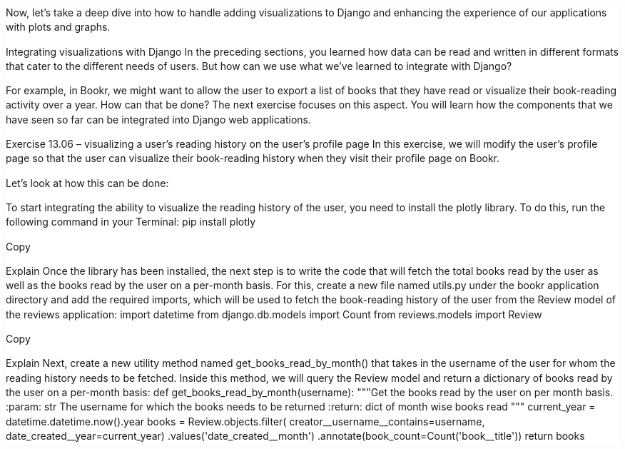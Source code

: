 Now, let’s take a deep dive into how to handle adding visualizations to Django and enhancing the experience of our applications with plots and graphs.

Integrating visualizations with Django
In the preceding sections, you learned how data can be read and written in different formats that cater to the different needs of users. But how can we use what we’ve learned to integrate with Django?

For example, in Bookr, we might want to allow the user to export a list of books that they have read or visualize their book-reading activity over a year. How can that be done? The next exercise focuses on this aspect. You will learn how the components that we have seen so far can be integrated into Django web applications.

Exercise 13.06 – visualizing a user’s reading history on the user’s profile page
In this exercise, we will modify the user’s profile page so that the user can visualize their book-reading history when they visit their profile page on Bookr.

Let’s look at how this can be done:

To start integrating the ability to visualize the reading history of the user, you need to install the plotly library. To do this, run the following command in your Terminal:
pip install plotly

Copy

Explain
Once the library has been installed, the next step is to write the code that will fetch the total books read by the user as well as the books read by the user on a per-month basis. For this, create a new file named utils.py under the bookr application directory and add the required imports, which will be used to fetch the book-reading history of the user from the Review model of the reviews application:
import datetime
from django.db.models import Count
from reviews.models import Review

Copy

Explain
Next, create a new utility method named get_books_read_by_month() that takes in the username of the user for whom the reading history needs to be fetched.
Inside this method, we will query the Review model and return a dictionary of books read by the user on a per-month basis:
def get_books_read_by_month(username):
    """Get the books read by the user on per month
        basis.
    :param: str The username for which the books needs
        to be returned
    :return: dict of month wise books read
    """
    current_year = datetime.datetime.now().year
    books = Review.objects.filter(
        creator__username__contains=username,
        date_created__year=current_year)
        .values('date_created__month')
        .annotate(book_count=Count('book__title'))
    return books
